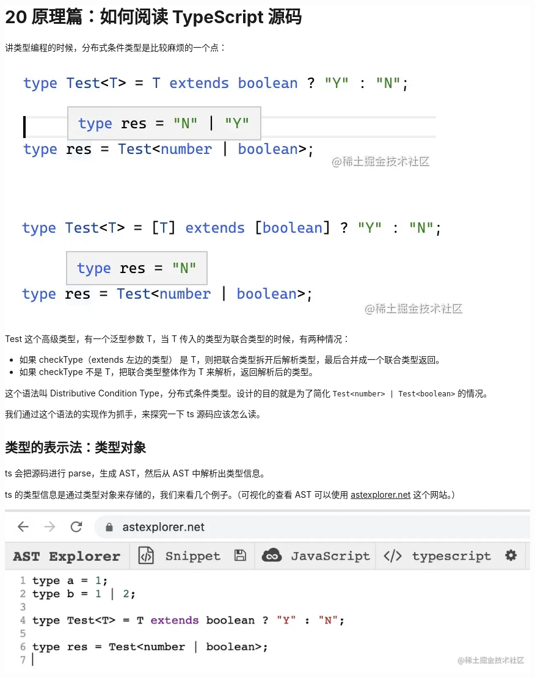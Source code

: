 ### 
# 20 原理篇：如何阅读 TypeScript 源码
讲类型编程的时候，分布式条件类型是比较麻烦的一个点：



![image](images/XTrV91SPGzYrgLcpboSTTJTDQ5f2BzPoGd-V9zPedyw.webp)

 

![image](images/FfUbr63NVrmcQhZDM2v-WM-qGtJGenBOIKju0h7-oLM.webp)

Test 这个高级类型，有一个泛型参数 T，当 T 传入的类型为联合类型的时候，有两种情况：

* 如果 checkType（extends 左边的类型） 是 T，则把联合类型拆开后解析类型，最后合并成一个联合类型返回。
* 如果 checkType 不是 T，把联合类型整体作为 T 来解析，返回解析后的类型。

这个语法叫 Distributive Condition Type，分布式条件类型。设计的目的就是为了简化 `Test<number> | Test<boolean>` 的情况。

我们通过这个语法的实现作为抓手，来探究一下 ts 源码应该怎么读。

## 类型的表示法：类型对象
ts 会把源码进行 parse，生成 AST，然后从 AST 中解析出类型信息。

ts 的类型信息是通过类型对象来存储的，我们来看几个例子。（可视化的查看 AST 可以使用 [astexplorer.net](https://link.juejin.cn/?target=https%3A%2F%2Fastexplorer.net%2F%23%2Fgist%2Fbd6031c7ab25e3d33e8899b3914e9357%2Ff36b635cedba9a6939953631e66868ab322f65d2 "https://astexplorer.net/#/gist/bd6031c7ab25e3d33e8899b3914e9357/f36b635cedba9a6939953631e66868ab322f65d2") 这个网站。）

![image](images/xinIxBoIFrUA3_TDZD2K3rMkqVDHmN-PnZuZ_WhfiFI.webp)
